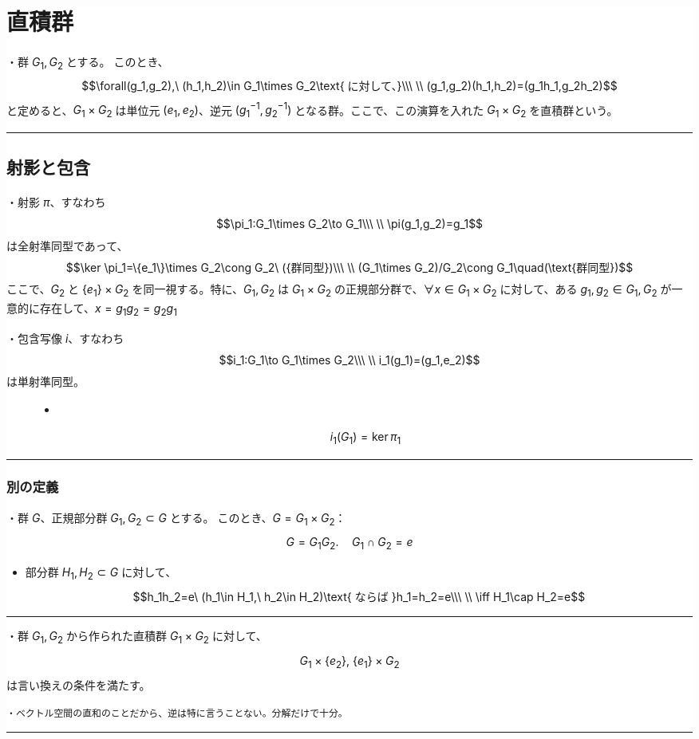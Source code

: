 
# 直積群

・群 $G_1,G_2$ とする。
このとき、$$\forall(g_1,g_2),\ (h_1,h_2)\in G_1\times G_2\text{ に対して、}\\\ \\
(g_1,g_2)(h_1,h_2)=(g_1h_1,g_2h_2)$$
と定めると、$G_1\times G_2$ は単位元 $(e_1,e_2)$、逆元 $(g_1^{-1},g_2^{-1})$ となる群。ここで、この演算を入れた $G_1\times G_2$ を直積群という。
<br>

--- 

## 射影と包含

<dl><dt>

・射影 $\pi$、すなわち
$$\pi_1:G_1\times G_2\to G_1\\\ \\
\pi(g_1,g_2)=g_1$$
は全射準同型であって、
$$\ker \pi_1=\{e_1\}\times G_2\cong G_2\ ({群同型})\\\ \\
(G_1\times G_2)/G_2\cong G_1\quad(\text{群同型})$$
ここで、$G_2$ と $\{e_1\}\times G_2$ を同一視する。特に、$G_1,G_2$ は $G_1\times G_2$ の正規部分群で、$\forall x\in G_1\times G_2\text{ に対して、ある }g_1,g_2\in G_1,G_2\text{ が一意的に存在して、}x=g_1g_2=g_2g_1$
<br>

・包含写像 $i$、すなわち
$$i_1:G_1\to G_1\times G_2\\\ \\
i_1(g_1)=(g_1,e_2)$$ は単射準同型。

</dt><dd>

- 
$$i_1(G_1)=\ker\pi_1$$

</dd></dl>

--- 

### 別の定義

・群 $G$、正規部分群 $G_1,G_2\subset G$ とする。
このとき、$G=G_1\times G_2$：
$$G=G_1G_2.\quad G_1\cap G_2=e$$

- 部分群 $H_1,H_2\subset G$ に対して、
$$h_1h_2=e\ (h_1\in H_1,\ h_2\in H_2)\text{ ならば }h_1=h_2=e\\\ \\
\iff H_1\cap H_2=e$$

---

・群 $G_1,G_2$ から作られた直積群 $G_1\times G_2$ に対して、
$$G_1\times\{e_2\},\ \{e_1\}\times G_2$$ は言い換えの条件を満たす。

    ・ベクトル空間の直和のことだから、逆は特に言うことない。分解だけで十分。

---